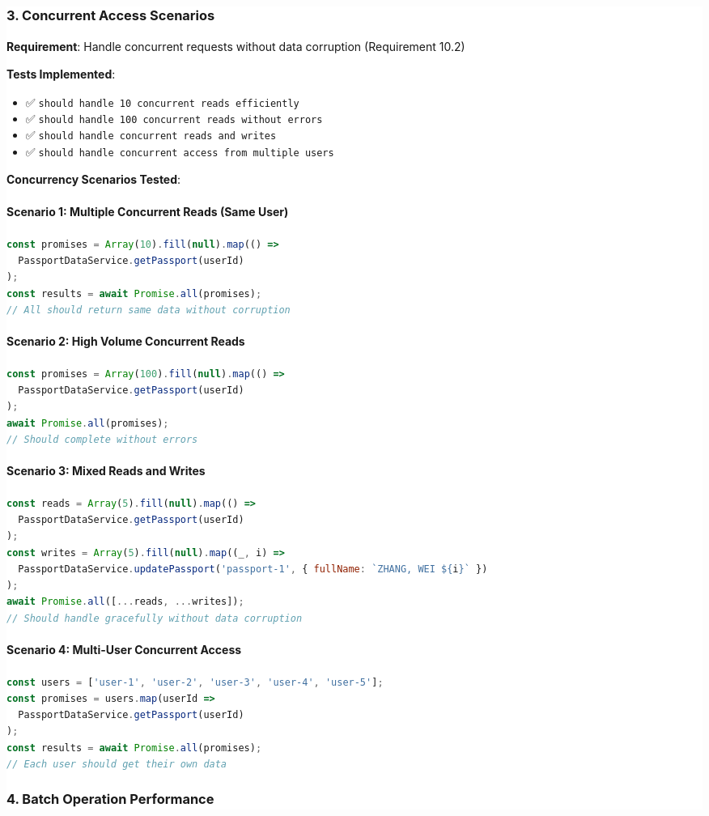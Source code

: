 ### 3. Concurrent Access Scenarios

**Requirement**: Handle concurrent requests without data corruption (Requirement 10.2)

**Tests Implemented**:
- ✅ `should handle 10 concurrent reads efficiently`
- ✅ `should handle 100 concurrent reads without errors`
- ✅ `should handle concurrent reads and writes`
- ✅ `should handle concurrent access from multiple users`

**Concurrency Scenarios Tested**:

#### Scenario 1: Multiple Concurrent Reads (Same User)
```javascript
const promises = Array(10).fill(null).map(() =>
  PassportDataService.getPassport(userId)
);
const results = await Promise.all(promises);
// All should return same data without corruption
```

#### Scenario 2: High Volume Concurrent Reads
```javascript
const promises = Array(100).fill(null).map(() =>
  PassportDataService.getPassport(userId)
);
await Promise.all(promises);
// Should complete without errors
```

#### Scenario 3: Mixed Reads and Writes
```javascript
const reads = Array(5).fill(null).map(() =>
  PassportDataService.getPassport(userId)
);
const writes = Array(5).fill(null).map((_, i) =>
  PassportDataService.updatePassport('passport-1', { fullName: `ZHANG, WEI ${i}` })
);
await Promise.all([...reads, ...writes]);
// Should handle gracefully without data corruption
```

#### Scenario 4: Multi-User Concurrent Access
```javascript
const users = ['user-1', 'user-2', 'user-3', 'user-4', 'user-5'];
const promises = users.map(userId =>
  PassportDataService.getPassport(userId)
);
const results = await Promise.all(promises);
// Each user should get their own data
```

### 4. Batch Operation Performance
